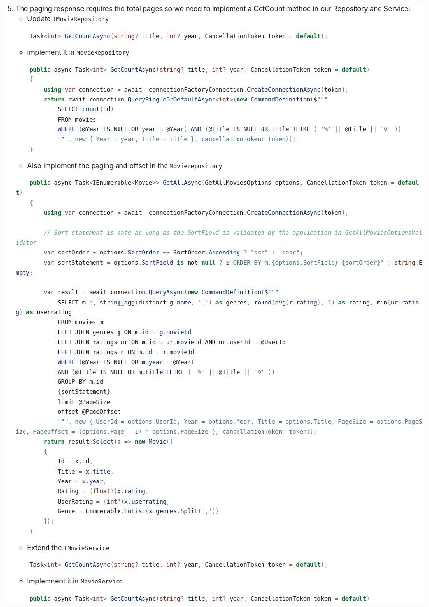 5. The paging response requires the total pages so we need to implement a GetCount method in our Repository and Service: 
    - Update `IMovieRepository`
    ```csharp
        Task<int> GetCountAsync(string? title, int? year, CancellationToken token = default);
    ```
    - Implement it in `MovieRepository`
    ```csharp
        public async Task<int> GetCountAsync(string? title, int? year, CancellationToken token = default)
        {
            using var connection = await _connectionFactoryConnection.CreateConnectionAsync(token);
            return await connection.QuerySingleOrDefaultAsync<int>(new CommandDefinition($"""
                SELECT count(id) 
                FROM movies 
                WHERE (@Year IS NULL OR year = @Year) AND (@Title IS NULL OR title ILIKE ( '%' || @Title || '%' ))
                """, new { Year = year, Title = title }, cancellationToken: token));
        }
    ```
    - Also implement the paging and offset in the `Movierepository`
    ```csharp
        public async Task<IEnumerable<Movie>> GetAllAsync(GetAllMoviesOptions options, CancellationToken token = default)
        {
            using var connection = await _connectionFactoryConnection.CreateConnectionAsync(token);

            // Sort statement is safe as long as the SortField is validated by the application in GetAllMoviesOptionsValidator
            var sortOrder = options.SortOrder == SortOrder.Ascending ? "asc" : "desc";
            var sortStatement = options.SortField is not null ? $"ORDER BY m.{options.SortField} {sortOrder}" : string.Empty;

            var result = await connection.QueryAsync(new CommandDefinition($"""
                SELECT m.*, string_agg(distinct g.name, ',') as genres, round(avg(r.rating), 1) as rating, min(ur.rating) as userrating  
                FROM movies m 
                LEFT JOIN genres g ON m.id = g.movieId 
                LEFT JOIN ratings ur ON m.id = ur.movieId AND ur.userId = @UserId 
                LEFT JOIN ratings r ON m.id = r.movieId    
                WHERE (@Year IS NULL OR m.year = @Year) 
                AND (@Title IS NULL OR m.title ILIKE ( '%' || @Title || '%' ))                       
                GROUP BY m.id 
                {sortStatement} 
                limit @PageSize
                offset @PageOffset
                """, new { UserId = options.UserId, Year = options.Year, Title = options.Title, PageSize = options.PageSize, PageOffset = (options.Page - 1) * options.PageSize }, cancellationToken: token));
            return result.Select(x => new Movie()
            {
                Id = x.id,
                Title = x.title,
                Year = x.year,
                Rating = (float?)x.rating,
                UserRating = (int?)x.userrating,
                Genre = Enumerable.ToList(x.genres.Split(','))
            });
        }
    ```
    - Extend the `IMovieService` 
    ```csharp
        Task<int> GetCountAsync(string? title, int? year, CancellationToken token = default);
    ```
    - Implemnent it in `MovieService` 
    ```csharp
        public async Task<int> GetCountAsync(string? title, int? year, CancellationToken token = default)